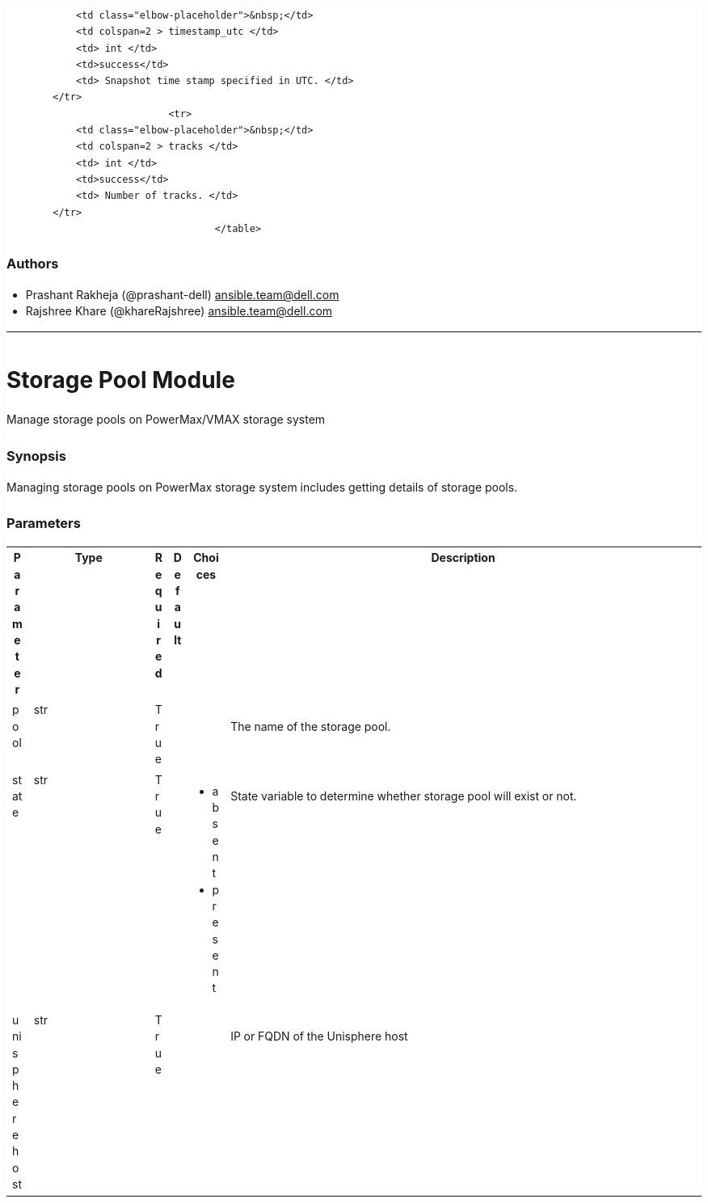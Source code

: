                 <td class="elbow-placeholder">&nbsp;</td>
                <td colspan=2 > timestamp_utc </td>
                <td> int </td>
                <td>success</td>
                <td> Snapshot time stamp specified in UTC. </td>
            </tr>
                                <tr>
                <td class="elbow-placeholder">&nbsp;</td>
                <td colspan=2 > tracks </td>
                <td> int </td>
                <td>success</td>
                <td> Number of tracks. </td>
            </tr>
                                        </table>

### Authors
* Prashant Rakheja (@prashant-dell) <ansible.team@dell.com>
* Rajshree Khare (@khareRajshree) <ansible.team@dell.com>

--------------------------------
# Storage Pool Module

Manage storage pools on PowerMax/VMAX storage system

### Synopsis
 Managing storage pools on PowerMax storage system includes getting details of storage pools.

### Parameters
                                                                                                                                                                                                            
<table>
    <tr>
        <th colspan=1>Parameter</th>
        <th width="20%">Type</th>
        <th>Required</th>
        <th>Default</th>
        <th>Choices</th>
        <th width="80%">Description</th>
    </tr>
                                                            <tr>
            <td colspan=1 > pool</td>
            <td> str  </td>
            <td> True </td>
            <td></td>
            <td></td>
            <td> <br> The name of the storage pool. </td>
        </tr>
                    <tr>
            <td colspan=1 > state</td>
            <td> str  </td>
            <td> True </td>
            <td></td>
            <td> <ul> <li>absent</li>  <li>present</li> </ul></td>
            <td> <br> State variable to determine whether storage pool will exist or not. </td>
        </tr>
                    <tr>
            <td colspan=1 > unispherehost</td>
            <td> str  </td>
            <td> True </td>
            <td></td>
            <td></td>
            <td> <br> IP or FQDN of the Unisphere host </td>
        </tr>